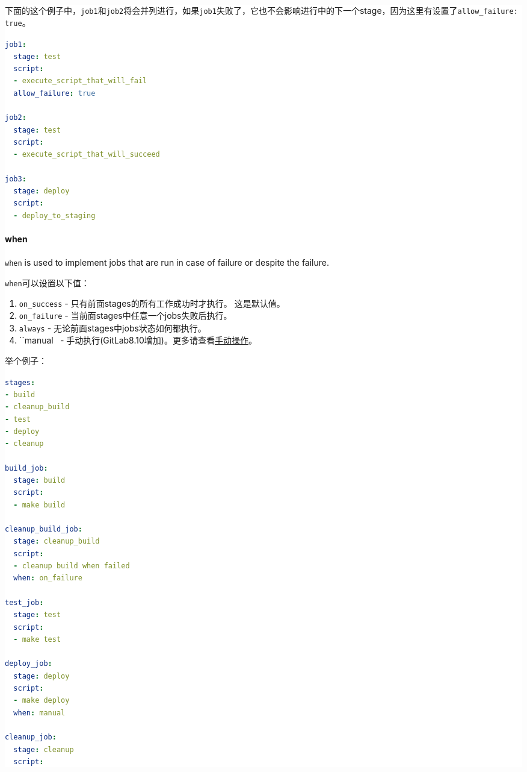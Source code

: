 下面的这个例子中，`job1`和`job2`将会并列进行，如果`job1`失败了，它也不会影响进行中的下一个stage，因为这里有设置了`allow_failure: true`。

```yaml
job1:
  stage: test
  script:
  - execute_script_that_will_fail
  allow_failure: true

job2:
  stage: test
  script:
  - execute_script_that_will_succeed

job3:
  stage: deploy
  script:
  - deploy_to_staging
```

#### when

`when` is used to implement jobs that are run in case of failure or despite the failure.

`when`可以设置以下值：

1. `on_success` - 只有前面stages的所有工作成功时才执行。 这是默认值。
2. `on_failure` - 当前面stages中任意一个jobs失败后执行。
3. `always` -  无论前面stages中jobs状态如何都执行。
4. ``manual` ` - 手动执行(GitLab8.10增加)。更多请查看[手动操作](https://docs.gitlab.com/ce/ci/yaml/README.html#manual-actions)。

举个例子：

```yaml
stages:
- build
- cleanup_build
- test
- deploy
- cleanup

build_job:
  stage: build
  script:
  - make build

cleanup_build_job:
  stage: cleanup_build
  script:
  - cleanup build when failed
  when: on_failure

test_job:
  stage: test
  script:
  - make test

deploy_job:
  stage: deploy
  script:
  - make deploy
  when: manual

cleanup_job:
  stage: cleanup
  script:
```